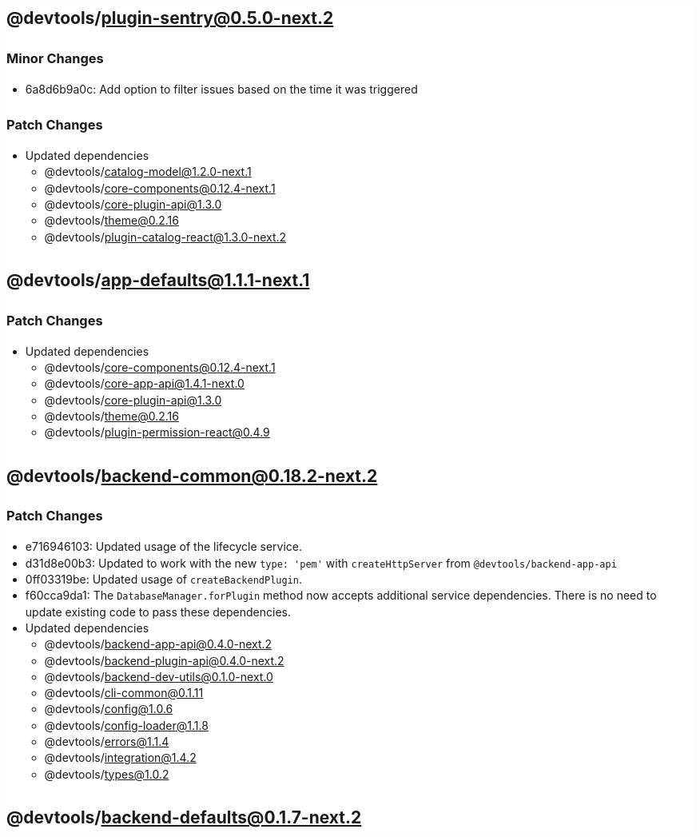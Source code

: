 ## @devtools/plugin-sentry@0.5.0-next.2

### Minor Changes

- 6a8d6b9a0c: Add option to filter issues based on the time it was triggered

### Patch Changes

- Updated dependencies
  - @devtools/catalog-model@1.2.0-next.1
  - @devtools/core-components@0.12.4-next.1
  - @devtools/core-plugin-api@1.3.0
  - @devtools/theme@0.2.16
  - @devtools/plugin-catalog-react@1.3.0-next.2

## @devtools/app-defaults@1.1.1-next.1

### Patch Changes

- Updated dependencies
  - @devtools/core-components@0.12.4-next.1
  - @devtools/core-app-api@1.4.1-next.0
  - @devtools/core-plugin-api@1.3.0
  - @devtools/theme@0.2.16
  - @devtools/plugin-permission-react@0.4.9

## @devtools/backend-common@0.18.2-next.2

### Patch Changes

- e716946103: Updated usage of the lifecycle service.
- d31d8e00b3: Updated to work with the new `type: 'pem'` with `createHttpServer` from `@devtools/backend-app-api`
- 0ff03319be: Updated usage of `createBackendPlugin`.
- f60cca9da1: The `DatabaseManager.forPlugin` method now accepts additional service dependencies. There is no need to update existing code to pass these dependencies.
- Updated dependencies
  - @devtools/backend-app-api@0.4.0-next.2
  - @devtools/backend-plugin-api@0.4.0-next.2
  - @devtools/backend-dev-utils@0.1.0-next.0
  - @devtools/cli-common@0.1.11
  - @devtools/config@1.0.6
  - @devtools/config-loader@1.1.8
  - @devtools/errors@1.1.4
  - @devtools/integration@1.4.2
  - @devtools/types@1.0.2

## @devtools/backend-defaults@0.1.7-next.2
